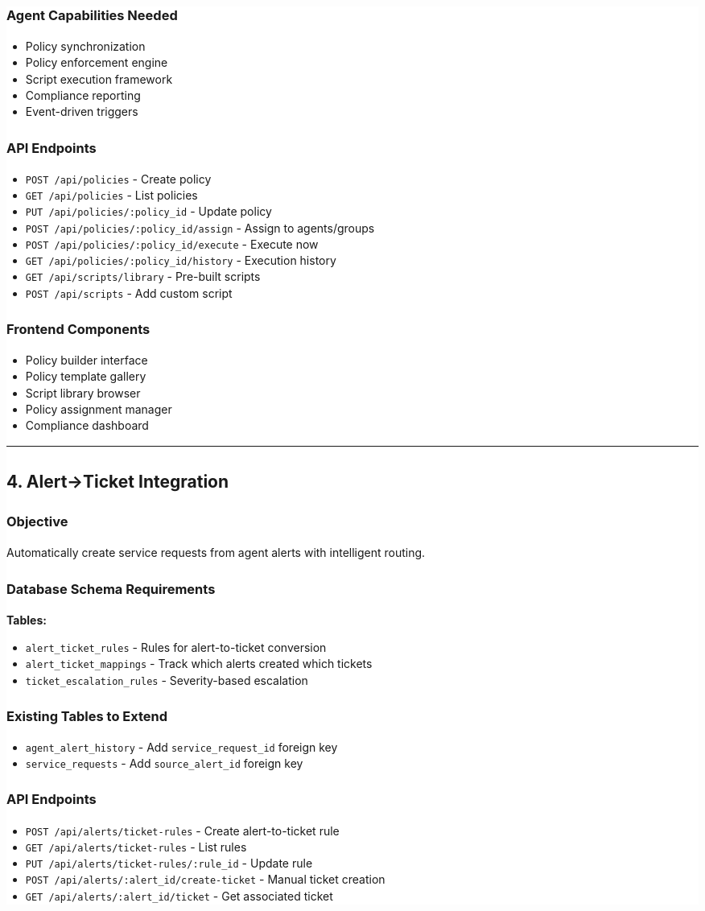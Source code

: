 ### Agent Capabilities Needed
- Policy synchronization
- Policy enforcement engine
- Script execution framework
- Compliance reporting
- Event-driven triggers

### API Endpoints
- `POST /api/policies` - Create policy
- `GET /api/policies` - List policies
- `PUT /api/policies/:policy_id` - Update policy
- `POST /api/policies/:policy_id/assign` - Assign to agents/groups
- `POST /api/policies/:policy_id/execute` - Execute now
- `GET /api/policies/:policy_id/history` - Execution history
- `GET /api/scripts/library` - Pre-built scripts
- `POST /api/scripts` - Add custom script

### Frontend Components
- Policy builder interface
- Policy template gallery
- Script library browser
- Policy assignment manager
- Compliance dashboard

---

## 4. Alert→Ticket Integration

### Objective
Automatically create service requests from agent alerts with intelligent routing.

### Database Schema Requirements

**Tables:**
- `alert_ticket_rules` - Rules for alert-to-ticket conversion
- `alert_ticket_mappings` - Track which alerts created which tickets
- `ticket_escalation_rules` - Severity-based escalation

### Existing Tables to Extend
- `agent_alert_history` - Add `service_request_id` foreign key
- `service_requests` - Add `source_alert_id` foreign key

### API Endpoints
- `POST /api/alerts/ticket-rules` - Create alert-to-ticket rule
- `GET /api/alerts/ticket-rules` - List rules
- `PUT /api/alerts/ticket-rules/:rule_id` - Update rule
- `POST /api/alerts/:alert_id/create-ticket` - Manual ticket creation
- `GET /api/alerts/:alert_id/ticket` - Get associated ticket
